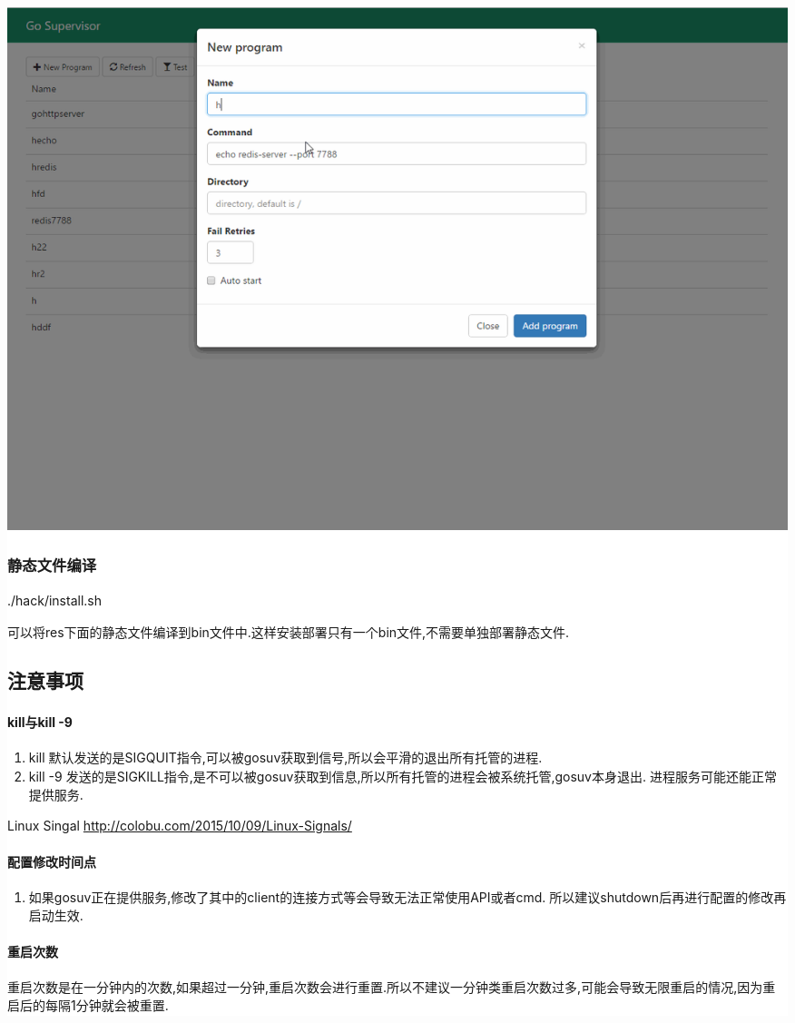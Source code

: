 ![gosuv web](docs/gosuv.gif)

### 静态文件编译

./hack/install.sh

可以将res下面的静态文件编译到bin文件中.这样安装部署只有一个bin文件,不需要单独部署静态文件. 

## 注意事项

####  kill与kill -9 
    
1. kill <gosuv pid> 默认发送的是SIGQUIT指令,可以被gosuv获取到信号,所以会平滑的退出所有托管的进程.
2. kill -9 <gosuv pid> 发送的是SIGKILL指令,是不可以被gosuv获取到信息,所以所有托管的进程会被系统托管,gosuv本身退出. 进程服务可能还能正常提供服务. 

Linux Singal http://colobu.com/2015/10/09/Linux-Signals/

####  配置修改时间点

1. 如果gosuv正在提供服务,修改了其中的client的连接方式等会导致无法正常使用API或者cmd. 所以建议shutdown后再进行配置的修改再启动生效.

#### 重启次数

重启次数是在一分钟内的次数,如果超过一分钟,重启次数会进行重置.所以不建议一分钟类重启次数过多,可能会导致无限重启的情况,因为重启后的每隔1分钟就会被重置. 
